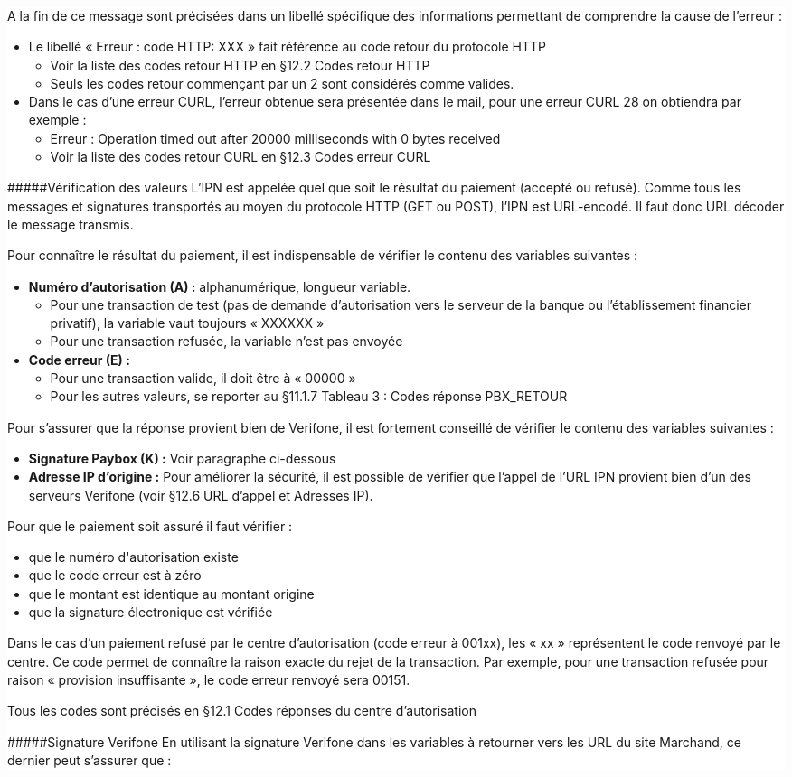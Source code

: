 A la fin de ce message sont précisées dans un libellé spécifique des informations permettant de comprendre la cause de l’erreur :

<ul><li> Le libellé « Erreur : code HTTP: XXX » fait référence au code retour du protocole HTTP
  <ul><li> Voir la liste des codes retour HTTP en §12.2 Codes retour HTTP </li>
      <li> Seuls les codes retour commençant par un 2 sont considérés comme valides. </li></ul>
</li>      
<li> Dans le cas d’une erreur CURL, l’erreur obtenue sera présentée dans le mail, pour une erreur CURL 28 on obtiendra par exemple :
  <ul><li>  Erreur : Operation timed out after 20000 milliseconds with 0 bytes received </li>
	<li> Voir la liste des codes retour CURL en §12.3 Codes erreur CURL </li></ul>
</li></ul>

#####Vérification des valeurs
L’IPN est appelée quel que soit le résultat du paiement (accepté ou refusé).
Comme tous les messages et signatures transportés au moyen du protocole HTTP (GET ou POST), l’IPN est URL-encodé.
Il faut donc URL décoder le message transmis.

Pour connaître le résultat du paiement, il est indispensable de vérifier le contenu des variables suivantes :

<ul><li><b>  Numéro d’autorisation (A)  :</b> alphanumérique, longueur variable.
  <ul><li>  Pour une transaction de test (pas de demande d’autorisation vers le serveur de la banque ou l’établissement financier privatif), la variable vaut toujours « XXXXXX »
      <li>  Pour une transaction refusée, la variable n’est pas envoyée
</li></ul>
<li><b> Code erreur (E) :</b>
	<ul><li>  Pour une transaction valide, il doit être à « 00000 »</li>
	<li> Pour les autres valeurs, se reporter au §11.1.7 Tableau 3 : Codes réponse PBX_RETOUR </li></ul>
</ul>
Pour s’assurer que la réponse provient bien de Verifone, il est fortement conseillé de vérifier le contenu des variables suivantes :

<ul><li><b>  Signature Paybox (K) :</b> Voir paragraphe ci-dessous </li>
<li><b> Adresse IP d’origine :</b> Pour améliorer la sécurité, il est possible de vérifier que l’appel de l’URL IPN provient bien d’un des serveurs Verifone (voir §12.6 URL d’appel et Adresses IP). </li></ul>

Pour que le paiement soit assuré il faut vérifier :

* que le numéro d'autorisation existe
* que le code erreur est à zéro
* que le montant est identique au montant origine
* que la signature électronique est vérifiée

Dans le cas d’un paiement refusé par le centre d’autorisation (code erreur à 001xx), les « xx » représentent le code renvoyé par le centre. Ce code permet de connaître la raison exacte du rejet de la transaction.
Par exemple, pour une transaction refusée pour raison « provision insuffisante », le code erreur renvoyé sera 00151.

Tous les codes sont précisés en §12.1 Codes réponses du centre d’autorisation

#####Signature Verifone
En utilisant la signature Verifone dans les variables à retourner vers les URL du site Marchand, ce dernier peut s’assurer que :

